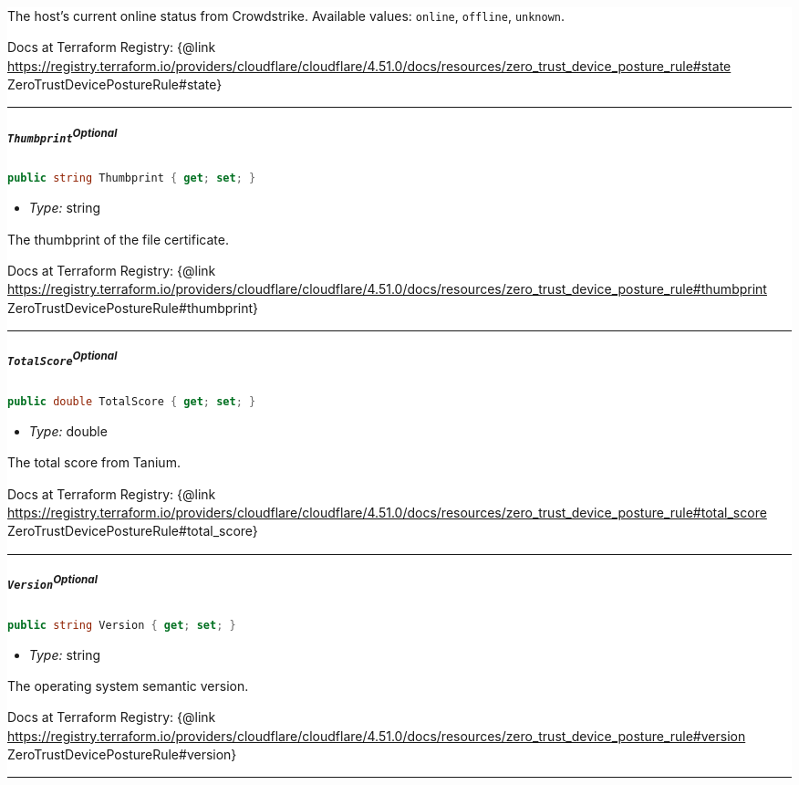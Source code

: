 The host’s current online status from Crowdstrike. Available values: `online`, `offline`, `unknown`.

Docs at Terraform Registry: {@link https://registry.terraform.io/providers/cloudflare/cloudflare/4.51.0/docs/resources/zero_trust_device_posture_rule#state ZeroTrustDevicePostureRule#state}

---

##### `Thumbprint`<sup>Optional</sup> <a name="Thumbprint" id="@cdktf/provider-cloudflare.zeroTrustDevicePostureRule.ZeroTrustDevicePostureRuleInput.property.thumbprint"></a>

```csharp
public string Thumbprint { get; set; }
```

- *Type:* string

The thumbprint of the file certificate.

Docs at Terraform Registry: {@link https://registry.terraform.io/providers/cloudflare/cloudflare/4.51.0/docs/resources/zero_trust_device_posture_rule#thumbprint ZeroTrustDevicePostureRule#thumbprint}

---

##### `TotalScore`<sup>Optional</sup> <a name="TotalScore" id="@cdktf/provider-cloudflare.zeroTrustDevicePostureRule.ZeroTrustDevicePostureRuleInput.property.totalScore"></a>

```csharp
public double TotalScore { get; set; }
```

- *Type:* double

The total score from Tanium.

Docs at Terraform Registry: {@link https://registry.terraform.io/providers/cloudflare/cloudflare/4.51.0/docs/resources/zero_trust_device_posture_rule#total_score ZeroTrustDevicePostureRule#total_score}

---

##### `Version`<sup>Optional</sup> <a name="Version" id="@cdktf/provider-cloudflare.zeroTrustDevicePostureRule.ZeroTrustDevicePostureRuleInput.property.version"></a>

```csharp
public string Version { get; set; }
```

- *Type:* string

The operating system semantic version.

Docs at Terraform Registry: {@link https://registry.terraform.io/providers/cloudflare/cloudflare/4.51.0/docs/resources/zero_trust_device_posture_rule#version ZeroTrustDevicePostureRule#version}

---
